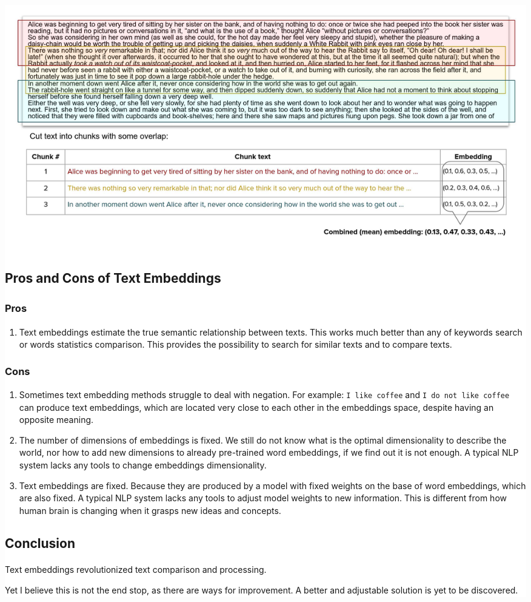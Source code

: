 ![](/assets/img/text-embed-8.jpg)


## Pros and Cons of Text Embeddings

### Pros

1. Text embeddings estimate the true semantic relationship between texts.
   This works much better than any of keywords search or words statistics comparison.
   This provides the possibility to search for similar texts and to compare texts.

### Cons

1. Sometimes text embedding methods struggle to deal with negation.
   For example: `I like coffee` and `I do not like coffee` can produce text embeddings,
   which are located very close to each other in the embeddings space,
   despite having an opposite meaning.

2. The number of dimensions of embeddings is fixed.
   We still do not know what is the optimal dimensionality to describe the world,
   nor how to add new dimensions to already pre-trained word embeddings, if we find out it is not enough.
   A typical NLP system lacks any tools to change embeddings dimensionality.

3. Text embeddings are fixed.
   Because they are produced by a model with fixed weights on the base of word embeddings, which are also fixed.
   A typical NLP system lacks any tools to adjust model weights to new information.
   This is different from how human brain is changing when it grasps new ideas and concepts.


## Conclusion

Text embeddings revolutionized text comparison and processing.

Yet I believe this is not the end stop, as there are ways for improvement.
A better and adjustable solution is yet to be discovered.
